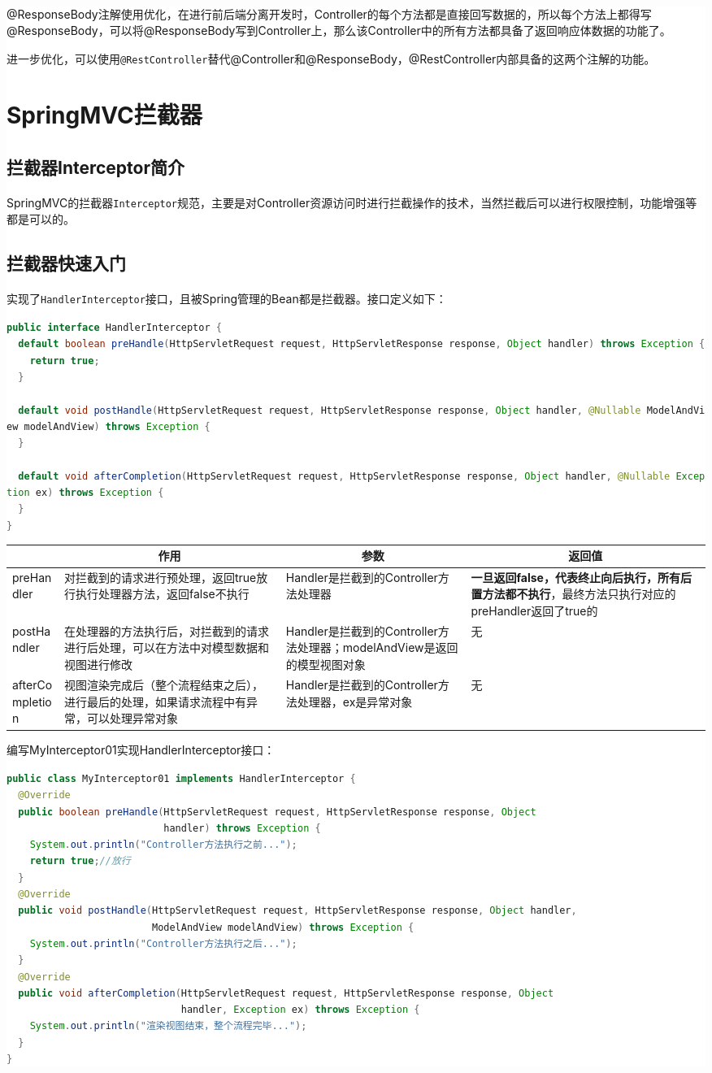 @ResponseBody注解使用优化，在进行前后端分离开发时，Controller的每个方法都是直接回写数据的，所以每个方法上都得写@ResponseBody，可以将@ResponseBody写到Controller上，那么该Controller中的所有方法都具备了返回响应体数据的功能了。

进一步优化，可以使用`@RestController`替代@Controller和@ResponseBody，@RestController内部具备的这两个注解的功能。

# SpringMVC拦截器

## 拦截器Interceptor简介

SpringMVC的拦截器`Interceptor`规范，主要是对Controller资源访问时进行拦截操作的技术，当然拦截后可以进行权限控制，功能增强等都是可以的。

## 拦截器快速入门

实现了`HandlerInterceptor`接口，且被Spring管理的Bean都是拦截器。接口定义如下：

```java
public interface HandlerInterceptor {
  default boolean preHandle(HttpServletRequest request, HttpServletResponse response, Object handler) throws Exception {
    return true;
  }
  
  default void postHandle(HttpServletRequest request, HttpServletResponse response, Object handler, @Nullable ModelAndView modelAndView) throws Exception {
  }
  
  default void afterCompletion(HttpServletRequest request, HttpServletResponse response, Object handler, @Nullable Exception ex) throws Exception {
  }
}
```

|                 | 作用                                                         | 参数                                                         | 返回值                                                       |
| --------------- | ------------------------------------------------------------ | ------------------------------------------------------------ | ------------------------------------------------------------ |
| preHandler      | 对拦截到的请求进行预处理，返回true放行执行处理器方法，返回false不执行 | Handler是拦截到的Controller方法处理器                        | **一旦返回false，代表终止向后执行，所有后置方法都不执行**，最终方法只执行对应的preHandler返回了true的 |
| postHandler     | 在处理器的方法执行后，对拦截到的请求进行后处理，可以在方法中对模型数据和视图进行修改 | Handler是拦截到的Controller方法处理器；modelAndView是返回的模型视图对象 | 无                                                           |
| afterCompletion | 视图渲染完成后（整个流程结束之后），进行最后的处理，如果请求流程中有异常，可以处理异常对象 | Handler是拦截到的Controller方法处理器，ex是异常对象          | 无                                                           |

编写MyInterceptor01实现HandlerInterceptor接口：

```java
public class MyInterceptor01 implements HandlerInterceptor {
  @Override
  public boolean preHandle(HttpServletRequest request, HttpServletResponse response, Object
                           handler) throws Exception {
    System.out.println("Controller方法执行之前...");
    return true;//放行
  }
  @Override
  public void postHandle(HttpServletRequest request, HttpServletResponse response, Object handler,
                         ModelAndView modelAndView) throws Exception {
    System.out.println("Controller方法执行之后...");
  }
  @Override
  public void afterCompletion(HttpServletRequest request, HttpServletResponse response, Object
                              handler, Exception ex) throws Exception {
    System.out.println("渲染视图结束，整个流程完毕...");
  }
}
```
